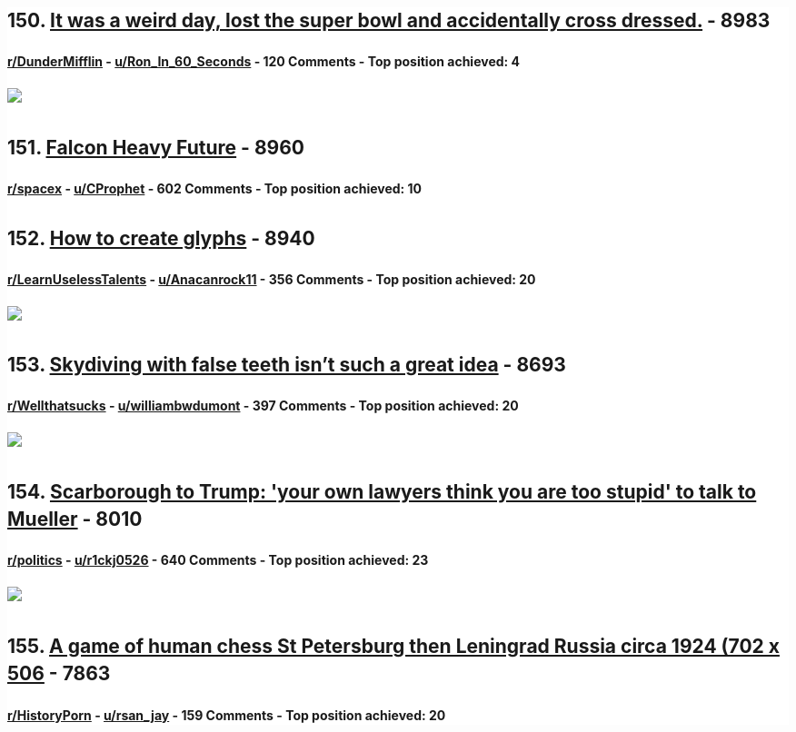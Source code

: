 ## 150. [It was a weird day, lost the super bowl and accidentally cross dressed.](http://reddit.com/r/DunderMifflin/comments/7vss16/it_was_a_weird_day_lost_the_super_bowl_and/) - 8983
#### [r/DunderMifflin](http://reddit.com/r/DunderMifflin) - [u/Ron_In_60_Seconds](http://reddit.com/u/Ron_In_60_Seconds) - 120 Comments - Top position achieved: 4

<a href="https://i.redd.it/vyy9v9n0ape01.jpg"><img src="https://b.thumbs.redditmedia.com/xAL81kH_PHH0ncmNXDsO4w8_nwRFQlw0Y4hiLVr3dfw.jpg"></img></a>

## 151. [Falcon Heavy Future](http://reddit.com/r/spacex/comments/7vqje4/falcon_heavy_future/) - 8960
#### [r/spacex](http://reddit.com/r/spacex) - [u/CProphet](http://reddit.com/u/CProphet) - 602 Comments - Top position achieved: 10

## 152. [How to create glyphs](http://reddit.com/r/LearnUselessTalents/comments/7vju10/how_to_create_glyphs/) - 8940
#### [r/LearnUselessTalents](http://reddit.com/r/LearnUselessTalents) - [u/Anacanrock11](http://reddit.com/u/Anacanrock11) - 356 Comments - Top position achieved: 20

<a href="https://i.redd.it/5f0sj25axhe01.jpg"><img src="image"></img></a>

## 153. [Skydiving with false teeth isn’t such a great idea](http://reddit.com/r/Wellthatsucks/comments/7vki8i/skydiving_with_false_teeth_isnt_such_a_great_idea/) - 8693
#### [r/Wellthatsucks](http://reddit.com/r/Wellthatsucks) - [u/williambwdumont](http://reddit.com/u/williambwdumont) - 397 Comments - Top position achieved: 20

<a href="https://v.redd.it/i3gdnrjjgie01"><img src="https://b.thumbs.redditmedia.com/1RCzLdXZIZuFtf7Oe_96aHqeCfv-_fHakNeqat0lIwM.jpg"></img></a>

## 154. [Scarborough to Trump: 'your own lawyers think you are too stupid' to talk to Mueller](http://reddit.com/r/politics/comments/7vng4k/scarborough_to_trump_your_own_lawyers_think_you/) - 8010
#### [r/politics](http://reddit.com/r/politics) - [u/r1ckj0526](http://reddit.com/u/r1ckj0526) - 640 Comments - Top position achieved: 23

<a href="http://thehill.com/homenews/media/372485-scarborough-to-trump-your-own-lawyers-think-you-are-too-stupid-to-talk-to"><img src="https://b.thumbs.redditmedia.com/dMkZGTVVDvk4DHQDkzoVuGrQWOvHwp12ql2RUFSA32c.jpg"></img></a>

## 155. [A game of human chess St Petersburg then Leningrad Russia circa 1924 (702 x 506](http://reddit.com/r/HistoryPorn/comments/7vmdqu/a_game_of_human_chess_st_petersburg_then/) - 7863
#### [r/HistoryPorn](http://reddit.com/r/HistoryPorn) - [u/rsan_jay](http://reddit.com/u/rsan_jay) - 159 Comments - Top position achieved: 20
